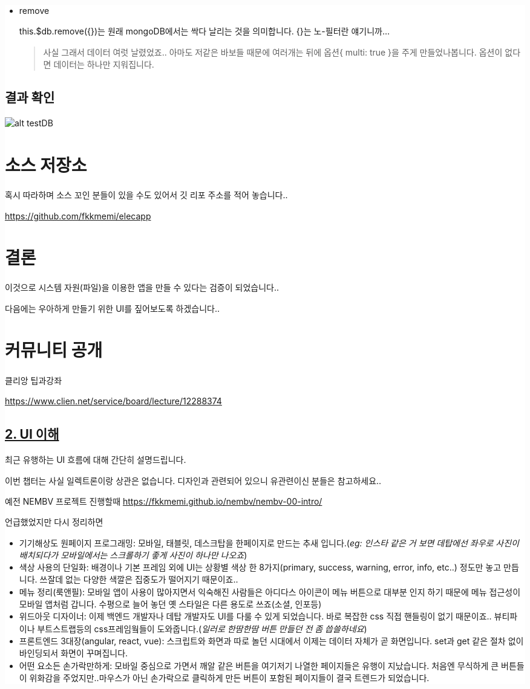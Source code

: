 - remove

  this.$db.remove({})는 원래 mongoDB에서는 싹다 날리는 것을 의미합니다. {}는 노-필터란 얘기니까…

  > 사실 그래서 데이터 여럿 날렸었죠.. 아마도 저같은 바보들 때문에 여러개는 뒤에 옵션{ multi: true }을 주게 만들었나봅니다. 옵션이 없다면 데이터는 하나만 지워집니다.

## 결과 확인

![alt testDB](https://fkkmemi.github.io/images/electron/2018-06-27%2013-45-41%20elecapp.png)

# 소스 저장소

혹시 따라하며 소스 꼬인 분들이 있을 수도 있어서 깃 리포 주소를 적어 놓습니다..

https://github.com/fkkmemi/elecapp

# 결론

이것으로 시스템 자원(파일)을 이용한 앱을 만들 수 있다는 검증이 되었습니다..

다음에는 우아하게 만들기 위한 UI를 짚어보도록 하겠습니다..

# 커뮤니티 공개

클리앙 팁과강좌

https://www.clien.net/service/board/lecture/12288374



## [2. UI 이해](https://fkkmemi.github.io/electron/electron-02-ui/)

최근 유행하는 UI 흐름에 대해 간단히 설명드립니다.

이번 챕터는 사실 일렉트론이랑 상관은 없습니다. 디자인과 관련되어 있으니 유관련이신 분들은 참고하세요..

예전 NEMBV 프로젝트 진행할때 https://fkkmemi.github.io/nembv/nembv-00-intro/

언급했었지만 다시 정리하면

- 기기해상도 원페이지 프로그래밍:
  모바일, 태블릿, 데스크탑을 한페이지로 만드는 추새 입니다.(*eg: 인스타 같은 거 보면 데탑에선 좌우로 사진이 배치되다가 모바일에서는 스크롤하기 좋게 사진이 하나만 나오죠*)
- 색상 사용의 단일화:
  배경이나 기본 프레임 외에 UI는 상황별 색상 한 8가지(primary, success, warning, error, info, etc..) 정도만 놓고 만듭니다. 쓰잘데 없는 다양한 색깔은 집중도가 떨어지기 때문이죠..
- 메뉴 정리(룩앤필):
  모바일 앱이 사용이 많아지면서 익숙해진 사람들은 아디다스 아이콘이 메뉴 버튼으로 대부분 인지 하기 때문에 메뉴 접근성이 모바일 앱처럼 갑니다. 수평으로 늘어 놓던 옛 스타일은 다른 용도로 쓰죠(소셜, 인포등)
- 위드아웃 디자이너:
  이제 백엔드 개발자나 데탑 개발자도 UI를 다룰 수 있게 되었습니다. 바로 복잡한 css 직접 핸들링이 없기 때문이죠.. 뷰티파이나 부트스트랩등의 css프레임웤들이 도와줍니다.(*일러로 한땀한땀 버튼 만들던 전 좀 씁쓸하네요*)
- 프론트엔드 3대장(angular, react, vue):
  스크립트와 화면과 따로 놀던 시대에서 이제는 데이터 자체가 곧 화면입니다. set과 get 같은 절차 없이 바인딩되서 화면이 꾸며집니다.
- 어떤 요소든 손가락만하게:
  모바일 중심으로 가면서 깨알 같은 버튼을 여기저기 나열한 페이지들은 유행이 지났습니다.
  처음엔 무식하게 큰 버튼들이 위화감을 주었지만..마우스가 아닌 손가락으로 클릭하게 만든 버튼이 포함된 페이지들이 결국 트렌드가 되었습니다.
